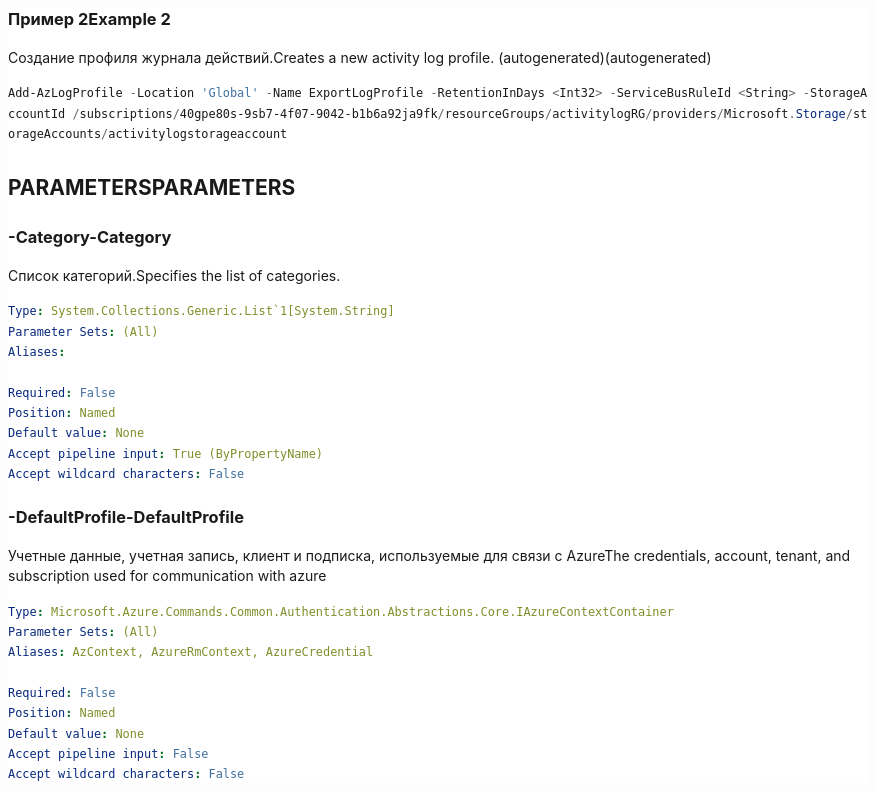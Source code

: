 ### <span data-ttu-id="8f904-122">Пример 2</span><span class="sxs-lookup"><span data-stu-id="8f904-122">Example 2</span></span>

<span data-ttu-id="8f904-123">Создание профиля журнала действий.</span><span class="sxs-lookup"><span data-stu-id="8f904-123">Creates a new activity log profile.</span></span> <span data-ttu-id="8f904-124">(autogenerated)</span><span class="sxs-lookup"><span data-stu-id="8f904-124">(autogenerated)</span></span>

```powershell <!-- Aladdin Generated Example --> 
Add-AzLogProfile -Location 'Global' -Name ExportLogProfile -RetentionInDays <Int32> -ServiceBusRuleId <String> -StorageAccountId /subscriptions/40gpe80s-9sb7-4f07-9042-b1b6a92ja9fk/resourceGroups/activitylogRG/providers/Microsoft.Storage/storageAccounts/activitylogstorageaccount
```

## <span data-ttu-id="8f904-125">PARAMETERS</span><span class="sxs-lookup"><span data-stu-id="8f904-125">PARAMETERS</span></span>

### <span data-ttu-id="8f904-126">-Category</span><span class="sxs-lookup"><span data-stu-id="8f904-126">-Category</span></span>
<span data-ttu-id="8f904-127">Список категорий.</span><span class="sxs-lookup"><span data-stu-id="8f904-127">Specifies the list of categories.</span></span>

```yaml
Type: System.Collections.Generic.List`1[System.String]
Parameter Sets: (All)
Aliases:

Required: False
Position: Named
Default value: None
Accept pipeline input: True (ByPropertyName)
Accept wildcard characters: False
```

### <span data-ttu-id="8f904-128">-DefaultProfile</span><span class="sxs-lookup"><span data-stu-id="8f904-128">-DefaultProfile</span></span>
<span data-ttu-id="8f904-129">Учетные данные, учетная запись, клиент и подписка, используемые для связи с Azure</span><span class="sxs-lookup"><span data-stu-id="8f904-129">The credentials, account, tenant, and subscription used for communication with azure</span></span>

```yaml
Type: Microsoft.Azure.Commands.Common.Authentication.Abstractions.Core.IAzureContextContainer
Parameter Sets: (All)
Aliases: AzContext, AzureRmContext, AzureCredential

Required: False
Position: Named
Default value: None
Accept pipeline input: False
Accept wildcard characters: False
```

